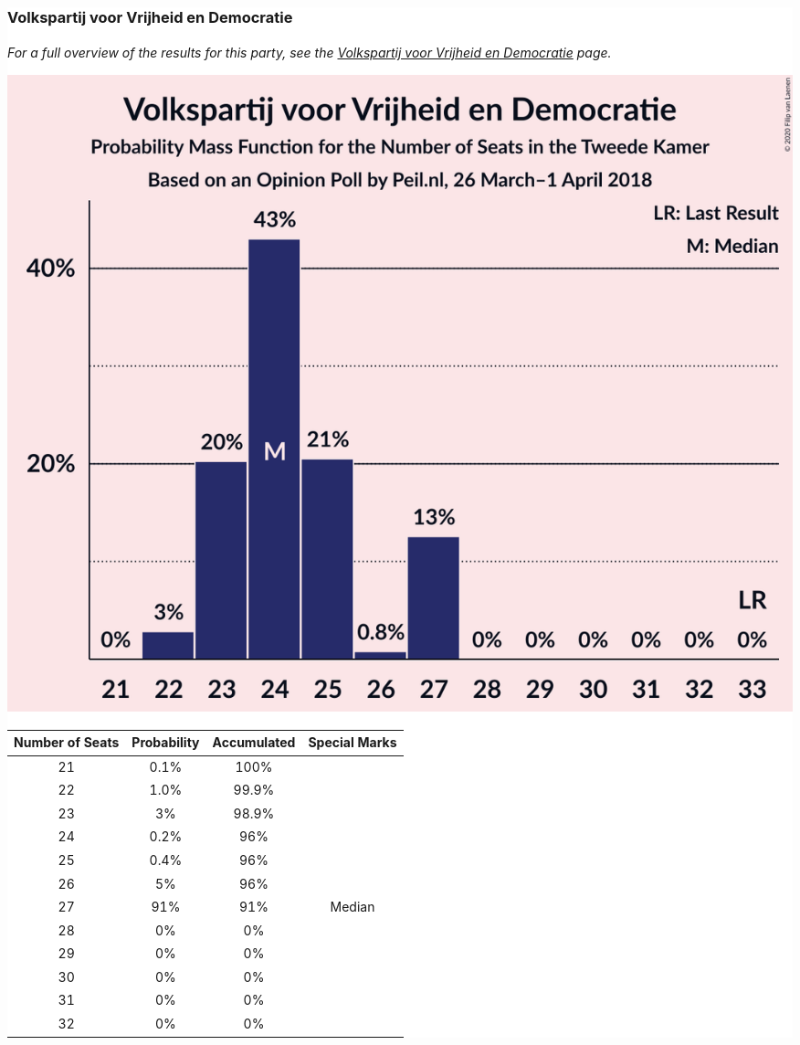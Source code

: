 ### Volkspartij voor Vrijheid en Democratie

*For a full overview of the results for this party, see the [Volkspartij voor Vrijheid en Democratie](party-volkspartijvoorvrijheidendemocratie.html) page.*

![Graph with seats probability mass function not yet produced](2018-04-01-Peilnl-seats-pmf-volkspartijvoorvrijheidendemocratie.png "Seats Probability Mass Function")

| Number of Seats | Probability | Accumulated | Special Marks |
|:---------------:|:-----------:|:-----------:|:-------------:|
| 21 | 0.1% | 100% |  |
| 22 | 1.0% | 99.9% |  |
| 23 | 3% | 98.9% |  |
| 24 | 0.2% | 96% |  |
| 25 | 0.4% | 96% |  |
| 26 | 5% | 96% |  |
| 27 | 91% | 91% | Median |
| 28 | 0% | 0% |  |
| 29 | 0% | 0% |  |
| 30 | 0% | 0% |  |
| 31 | 0% | 0% |  |
| 32 | 0% | 0% |  |